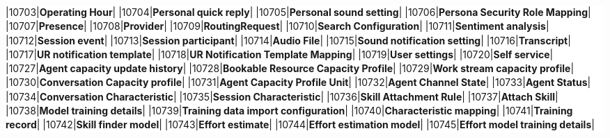 |10703|**Operating Hour**|
|10704|**Personal quick reply**|
|10705|**Personal sound setting**|
|10706|**Persona Security Role Mapping**|
|10707|**Presence**|
|10708|**Provider**|
|10709|**RoutingRequest**|
|10710|**Search Configuration**|
|10711|**Sentiment analysis**|
|10712|**Session event**|
|10713|**Session participant**|
|10714|**Audio File**|
|10715|**Sound notification setting**|
|10716|**Transcript**|
|10717|**UR notification template**|
|10718|**UR Notification Template Mapping**|
|10719|**User settings**|
|10720|**Self service**|
|10727|**Agent capacity update history**|
|10728|**Bookable Resource Capacity Profile**|
|10729|**Work stream capacity profile**|
|10730|**Conversation Capacity profile**|
|10731|**Agent Capacity Profile Unit**|
|10732|**Agent Channel State**|
|10733|**Agent Status**|
|10734|**Conversation Characteristic**|
|10735|**Session Characteristic**|
|10736|**Skill Attachment Rule**|
|10737|**Attach Skill**|
|10738|**Model training details**|
|10739|**Training data import configuration**|
|10740|**Characteristic mapping**|
|10741|**Training record**|
|10742|**Skill finder model**|
|10743|**Effort estimate**|
|10744|**Effort estimation model**|
|10745|**Effort model training details**|